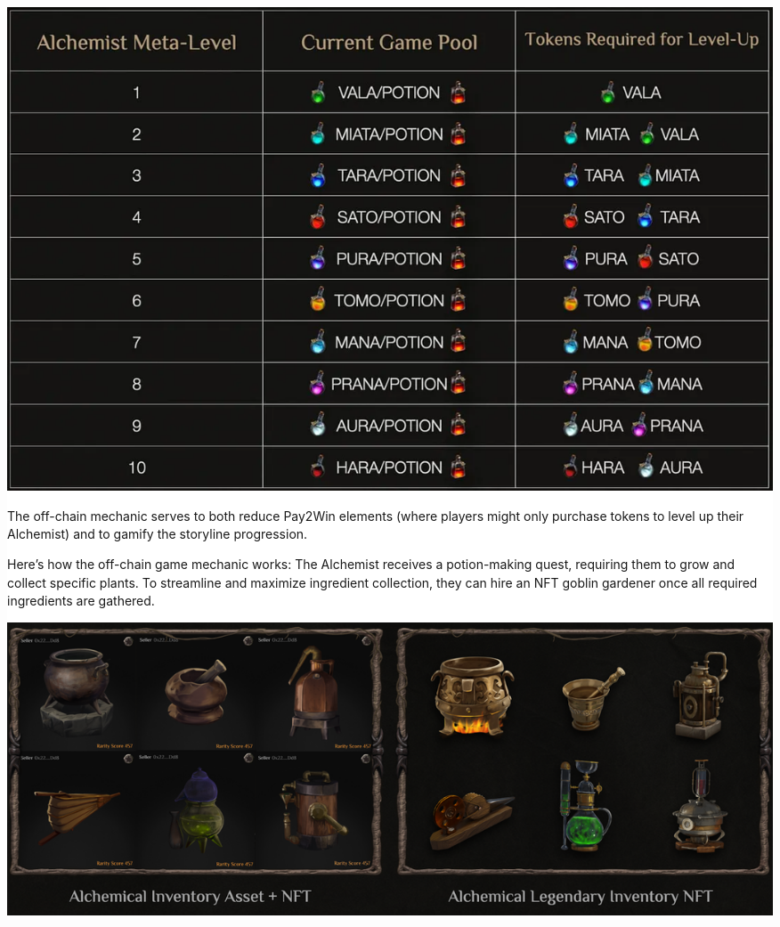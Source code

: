 ![](images/defi17en.2x.png)

The off-chain mechanic serves to both reduce Pay2Win elements (where players might only purchase tokens to level up their Alchemist) and to gamify the storyline progression.

Here’s how the off-chain game mechanic works: The Alchemist receives a potion-making quest, requiring them to grow and collect specific plants. To streamline and maximize ingredient collection, they can hire an NFT goblin gardener once all required ingredients are gathered.

![](images/defi18.2x.png)
